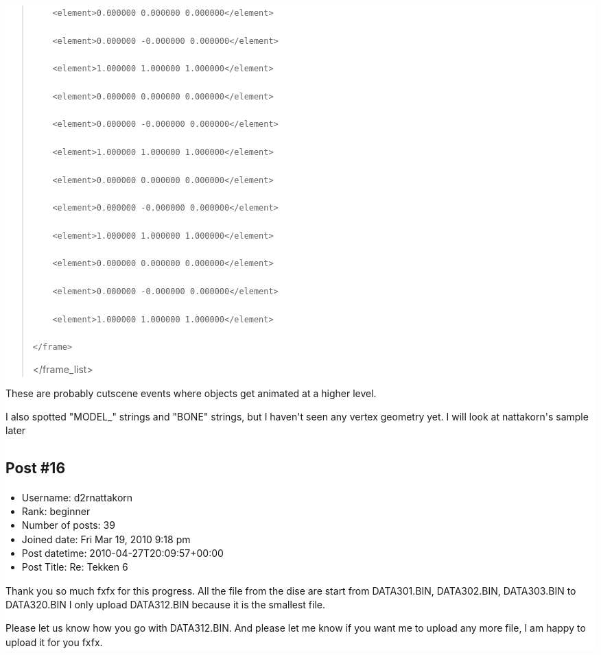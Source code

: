 >         <element>0.000000 0.000000 0.000000</element>
>
>         <element>0.000000 -0.000000 0.000000</element>
>
>         <element>1.000000 1.000000 1.000000</element>
>
>         <element>0.000000 0.000000 0.000000</element>
>
>         <element>0.000000 -0.000000 0.000000</element>
>
>         <element>1.000000 1.000000 1.000000</element>
>
>         <element>0.000000 0.000000 0.000000</element>
>
>         <element>0.000000 -0.000000 0.000000</element>
>
>         <element>1.000000 1.000000 1.000000</element>
>
>         <element>0.000000 0.000000 0.000000</element>
>
>         <element>0.000000 -0.000000 0.000000</element>
>
>         <element>1.000000 1.000000 1.000000</element>
>
>     </frame>
>
> </frame_list>
>
> 
>
> 
>
> </gya>
These are probably cutscene events where objects get animated at a higher level.

I also spotted "MODEL_" strings and "BONE" strings, but I haven't seen any vertex geometry yet.
I will look at nattakorn's sample later
## Post #16
- Username: d2rnattakorn
- Rank: beginner
- Number of posts: 39
- Joined date: Fri Mar 19, 2010 9:18 pm
- Post datetime: 2010-04-27T20:09:57+00:00
- Post Title: Re: Tekken 6

Thank you so much fxfx for this progress.
All the file from the dise are start from DATA301.BIN, DATA302.BIN, DATA303.BIN to DATA320.BIN
I only upload DATA312.BIN because it is the smallest file.

Please let us know how you go with DATA312.BIN.
And please let me know if you want me to upload any more file, I am happy to upload it for you fxfx.
